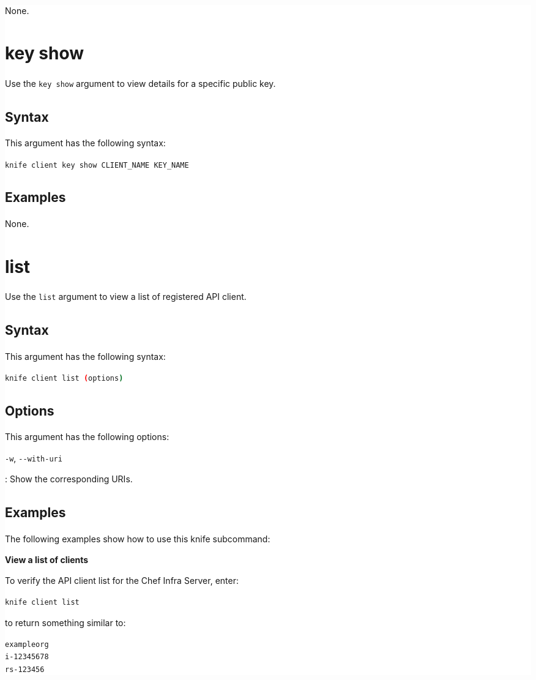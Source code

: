 None.

key show
========

Use the `key show` argument to view details for a specific public key.

Syntax
------

This argument has the following syntax:

``` bash
knife client key show CLIENT_NAME KEY_NAME
```

Examples
--------

None.

list
====

Use the `list` argument to view a list of registered API client.

Syntax
------

This argument has the following syntax:

``` bash
knife client list (options)
```

Options
-------

This argument has the following options:

`-w`, `--with-uri`

:   Show the corresponding URIs.

Examples
--------

The following examples show how to use this knife subcommand:

**View a list of clients**

To verify the API client list for the Chef Infra Server, enter:

``` bash
knife client list
```

to return something similar to:

``` none
exampleorg
i-12345678
rs-123456
```
